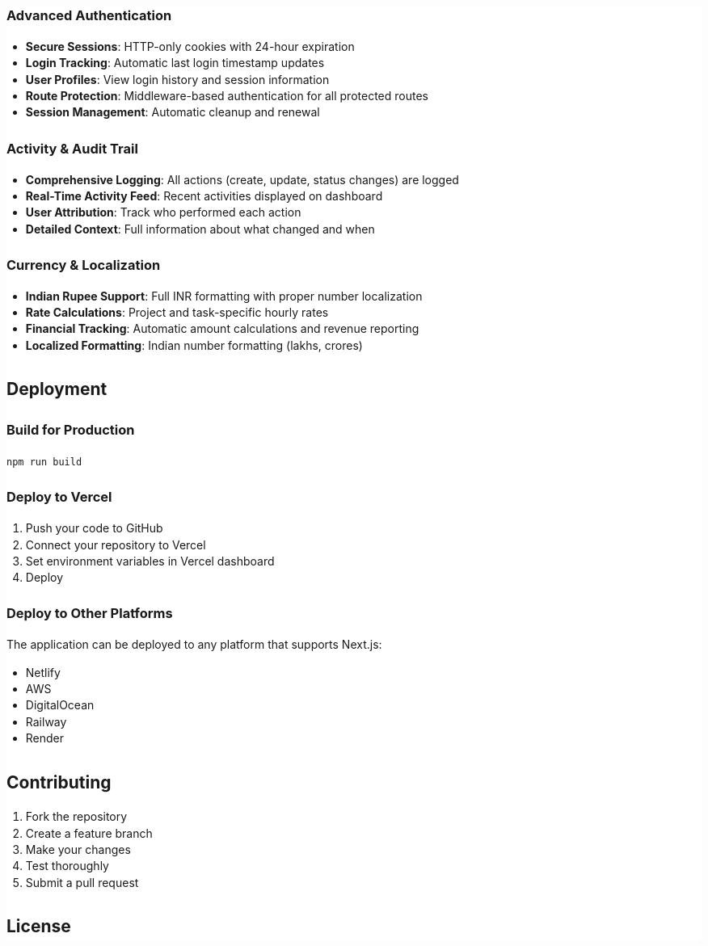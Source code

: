 ### Advanced Authentication
- **Secure Sessions**: HTTP-only cookies with 24-hour expiration
- **Login Tracking**: Automatic last login timestamp updates
- **User Profiles**: View login history and session information
- **Route Protection**: Middleware-based authentication for all protected routes
- **Session Management**: Automatic cleanup and renewal

### Activity & Audit Trail
- **Comprehensive Logging**: All actions (create, update, status changes) are logged
- **Real-Time Activity Feed**: Recent activities displayed on dashboard
- **User Attribution**: Track who performed each action
- **Detailed Context**: Full information about what changed and when

### Currency & Localization
- **Indian Rupee Support**: Full INR formatting with proper number localization
- **Rate Calculations**: Project and task-specific hourly rates
- **Financial Tracking**: Automatic amount calculations and revenue reporting
- **Localized Formatting**: Indian number formatting (lakhs, crores)

## Deployment

### Build for Production
```bash
npm run build
```

### Deploy to Vercel
1. Push your code to GitHub
2. Connect your repository to Vercel
3. Set environment variables in Vercel dashboard
4. Deploy

### Deploy to Other Platforms
The application can be deployed to any platform that supports Next.js:
- Netlify
- AWS
- DigitalOcean
- Railway
- Render

## Contributing

1. Fork the repository
2. Create a feature branch
3. Make your changes
4. Test thoroughly
5. Submit a pull request

## License

